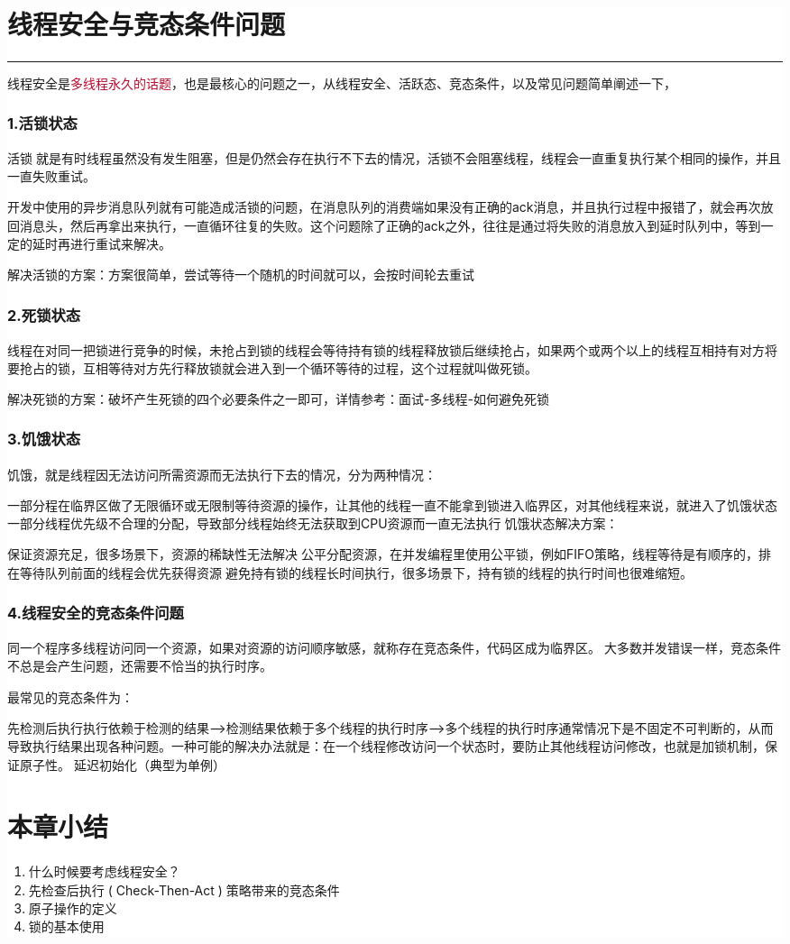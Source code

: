 # 线程安全与竞态条件问题

---

线程安全是<font color='#BAOC2F'>多线程永久的话题</font>，也是最核心的问题之一，从线程安全、活跃态、竞态条件，以及常见问题简单阐述一下，

### 1.活锁状态

活锁 就是有时线程虽然没有发生阻塞，但是仍然会存在执行不下去的情况，活锁不会阻塞线程，线程会一直重复执行某个相同的操作，并且一直失败重试。

开发中使用的异步消息队列就有可能造成活锁的问题，在消息队列的消费端如果没有正确的ack消息，并且执行过程中报错了，就会再次放回消息头，然后再拿出来执行，一直循环往复的失败。这个问题除了正确的ack之外，往往是通过将失败的消息放入到延时队列中，等到一定的延时再进行重试来解决。

解决活锁的方案：方案很简单，尝试等待一个随机的时间就可以，会按时间轮去重试



### 2.死锁状态

线程在对同一把锁进行竞争的时候，未抢占到锁的线程会等待持有锁的线程释放锁后继续抢占，如果两个或两个以上的线程互相持有对方将要抢占的锁，互相等待对方先行释放锁就会进入到一个循环等待的过程，这个过程就叫做死锁。

解决死锁的方案：破坏产生死锁的四个必要条件之一即可，详情参考：面试-多线程-如何避免死锁



### 3.饥饿状态

饥饿，就是线程因无法访问所需资源而无法执行下去的情况，分为两种情况：

一部分程在临界区做了无限循环或无限制等待资源的操作，让其他的线程一直不能拿到锁进入临界区，对其他线程来说，就进入了饥饿状态
一部分线程优先级不合理的分配，导致部分线程始终无法获取到CPU资源而一直无法执行
饥饿状态解决方案：

保证资源充足，很多场景下，资源的稀缺性无法解决
公平分配资源，在并发编程里使用公平锁，例如FIFO策略，线程等待是有顺序的，排在等待队列前面的线程会优先获得资源
 避免持有锁的线程长时间执行，很多场景下，持有锁的线程的执行时间也很难缩短。



### 4.线程安全的竞态条件问题

同一个程序多线程访问同一个资源，如果对资源的访问顺序敏感，就称存在竞态条件，代码区成为临界区。 大多数并发错误一样，竞态条件不总是会产生问题，还需要不恰当的执行时序。

最常见的竞态条件为：

先检测后执行执行依赖于检测的结果-->检测结果依赖于多个线程的执行时序-->多个线程的执行时序通常情况下是不固定不可判断的，从而导致执行结果出现各种问题。一种可能的解决办法就是：在一个线程修改访问一个状态时，要防止其他线程访问修改，也就是加锁机制，保证原子性。
延迟初始化（典型为单例）







# 本章小结

1. 什么时候要考虑线程安全？
2. 先检查后执行 ( Check-Then-Act ) 策略带来的竞态条件
3. 原子操作的定义
4. 锁的基本使用
